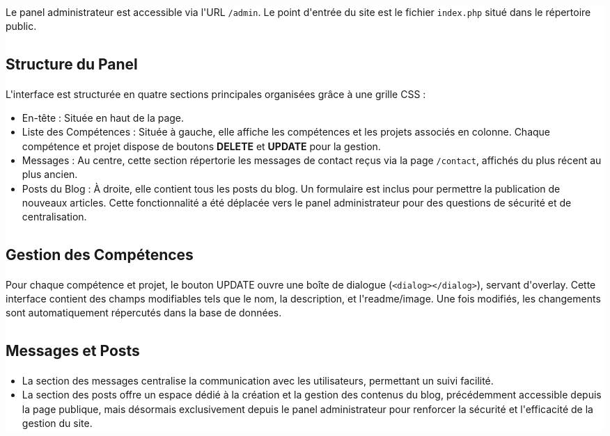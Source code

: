 Le panel administrateur est accessible via l'URL `/admin`. Le point d'entrée du site est le fichier `index.php` situé dans le répertoire public.
## Structure du Panel

L'interface est structurée en quatre sections principales organisées grâce à une grille CSS :

- En-tête : Située en haut de la page.
- Liste des Compétences : Située à gauche, elle affiche les compétences et les projets associés en colonne. Chaque compétence et projet dispose de boutons **DELETE** et **UPDATE** pour la gestion.
- Messages : Au centre, cette section répertorie les messages de contact reçus via la page `/contact`, affichés du plus récent au plus ancien.
- Posts du Blog : À droite, elle contient tous les posts du blog. Un formulaire est inclus pour permettre la publication de nouveaux articles. Cette fonctionnalité a été déplacée vers le panel administrateur pour des questions de sécurité et de centralisation.

## Gestion des Compétences

Pour chaque compétence et projet, le bouton UPDATE ouvre une boîte de dialogue (`<dialog></dialog>`), servant d'overlay. Cette interface contient des champs modifiables tels que le nom, la description, et l'readme/image. Une fois modifiés, les changements sont automatiquement répercutés dans la base de données.

## Messages et Posts

- La section des messages centralise la communication avec les utilisateurs, permettant un suivi facilité.
- La section des posts offre un espace dédié à la création et la gestion des contenus du blog, précédemment accessible depuis la page publique, mais désormais exclusivement depuis le panel administrateur pour renforcer la sécurité et l'efficacité de la gestion du site.